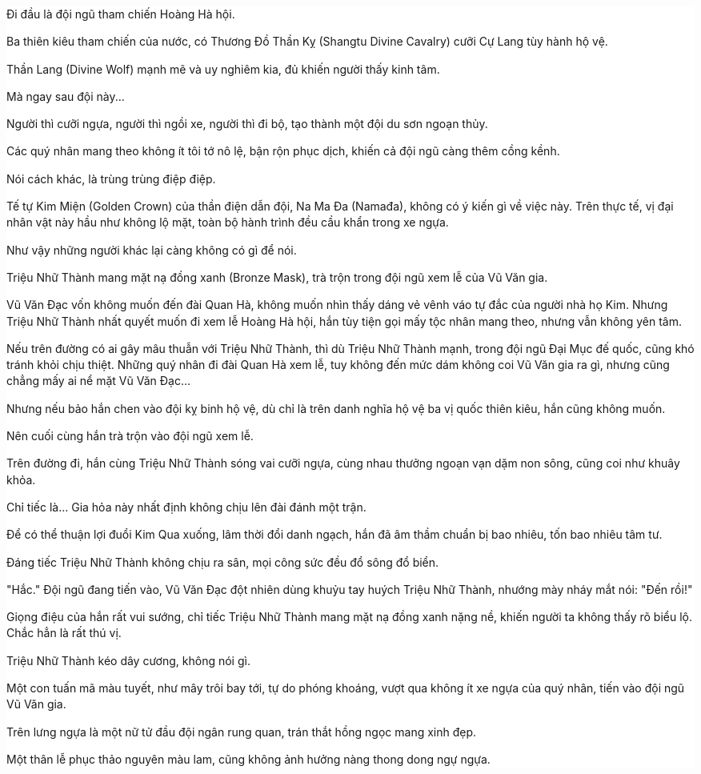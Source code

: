 Đi đầu là đội ngũ tham chiến Hoàng Hà hội.

Ba thiên kiêu tham chiến của nước, có Thương Đồ Thần Kỵ (Shangtu Divine Cavalry) cưỡi Cự Lang tùy hành hộ vệ.

Thần Lang (Divine Wolf) mạnh mẽ và uy nghiêm kia, đủ khiến người thấy kinh tâm.

Mà ngay sau đội này...

Người thì cưỡi ngựa, người thì ngồi xe, người thì đi bộ, tạo thành một đội du sơn ngoạn thủy.

Các quý nhân mang theo không ít tôi tớ nô lệ, bận rộn phục dịch, khiến cả đội ngũ càng thêm cồng kềnh.

Nói cách khác, là trùng trùng điệp điệp.

Tế tự Kim Miện (Golden Crown) của thần điện dẫn đội, Na Ma Đa (Namađa), không có ý kiến gì về việc này. Trên thực tế, vị đại nhân vật này hầu như không lộ mặt, toàn bộ hành trình đều cầu khẩn trong xe ngựa.

Như vậy những người khác lại càng không có gì để nói.

Triệu Nhữ Thành mang mặt nạ đồng xanh (Bronze Mask), trà trộn trong đội ngũ xem lễ của Vũ Văn gia.

Vũ Văn Đạc vốn không muốn đến đài Quan Hà, không muốn nhìn thấy dáng vẻ vênh váo tự đắc của người nhà họ Kim. Nhưng Triệu Nhữ Thành nhất quyết muốn đi xem lễ Hoàng Hà hội, hắn tùy tiện gọi mấy tộc nhân mang theo, nhưng vẫn không yên tâm.

Nếu trên đường có ai gây mâu thuẫn với Triệu Nhữ Thành, thì dù Triệu Nhữ Thành mạnh, trong đội ngũ Đại Mục đế quốc, cũng khó tránh khỏi chịu thiệt. Những quý nhân đi đài Quan Hà xem lễ, tuy không đến mức dám không coi Vũ Văn gia ra gì, nhưng cũng chẳng mấy ai nể mặt Vũ Văn Đạc...

Nhưng nếu bảo hắn chen vào đội kỵ binh hộ vệ, dù chỉ là trên danh nghĩa hộ vệ ba vị quốc thiên kiêu, hắn cũng không muốn.

Nên cuối cùng hắn trà trộn vào đội ngũ xem lễ.

Trên đường đi, hắn cùng Triệu Nhữ Thành sóng vai cưỡi ngựa, cùng nhau thưởng ngoạn vạn dặm non sông, cũng coi như khuây khỏa.

Chỉ tiếc là... Gia hỏa này nhất định không chịu lên đài đánh một trận.

Để có thể thuận lợi đuổi Kim Qua xuống, lâm thời đổi danh ngạch, hắn đã âm thầm chuẩn bị bao nhiêu, tốn bao nhiêu tâm tư.

Đáng tiếc Triệu Nhữ Thành không chịu ra sân, mọi công sức đều đổ sông đổ biển.

"Hắc." Đội ngũ đang tiến vào, Vũ Văn Đạc đột nhiên dùng khuỷu tay huých Triệu Nhữ Thành, nhướng mày nháy mắt nói: "Đến rồi!"

Giọng điệu của hắn rất vui sướng, chỉ tiếc Triệu Nhữ Thành mang mặt nạ đồng xanh nặng nề, khiến người ta không thấy rõ biểu lộ. Chắc hẳn là rất thú vị.

Triệu Nhữ Thành kéo dây cương, không nói gì.

Một con tuấn mã màu tuyết, như mây trôi bay tới, tự do phóng khoáng, vượt qua không ít xe ngựa của quý nhân, tiến vào đội ngũ Vũ Văn gia.

Trên lưng ngựa là một nữ tử đầu đội ngân rung quan, trán thắt hồng ngọc mang xinh đẹp.

Một thân lễ phục thảo nguyên màu lam, cũng không ảnh hưởng nàng thong dong ngự ngựa.
